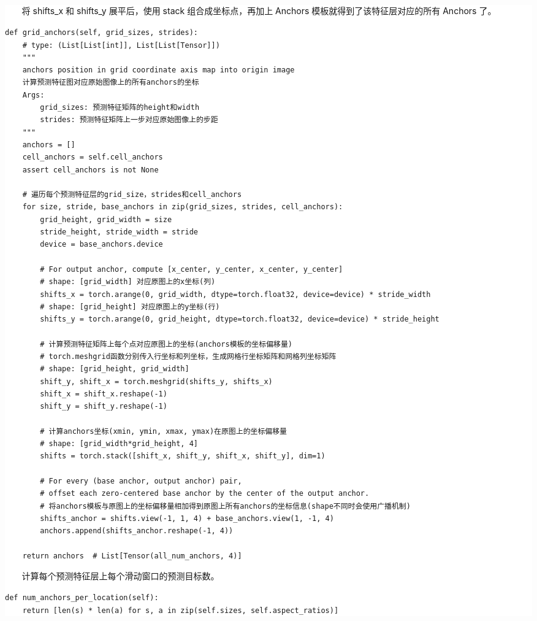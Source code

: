 &#160; &#160; &#160; &#160;将 shifts_x 和 shifts_y 展平后，使用 stack 组合成坐标点，再加上 Anchors 模板就得到了该特征层对应的所有 Anchors 了。
```
def grid_anchors(self, grid_sizes, strides):
    # type: (List[List[int]], List[List[Tensor]])
    """
    anchors position in grid coordinate axis map into origin image
    计算预测特征图对应原始图像上的所有anchors的坐标
    Args:
        grid_sizes: 预测特征矩阵的height和width
        strides: 预测特征矩阵上一步对应原始图像上的步距
    """
    anchors = []
    cell_anchors = self.cell_anchors
    assert cell_anchors is not None

    # 遍历每个预测特征层的grid_size，strides和cell_anchors
    for size, stride, base_anchors in zip(grid_sizes, strides, cell_anchors):
        grid_height, grid_width = size
        stride_height, stride_width = stride
        device = base_anchors.device

        # For output anchor, compute [x_center, y_center, x_center, y_center]
        # shape: [grid_width] 对应原图上的x坐标(列)
        shifts_x = torch.arange(0, grid_width, dtype=torch.float32, device=device) * stride_width
        # shape: [grid_height] 对应原图上的y坐标(行)
        shifts_y = torch.arange(0, grid_height, dtype=torch.float32, device=device) * stride_height

        # 计算预测特征矩阵上每个点对应原图上的坐标(anchors模板的坐标偏移量)
        # torch.meshgrid函数分别传入行坐标和列坐标，生成网格行坐标矩阵和网格列坐标矩阵
        # shape: [grid_height, grid_width]
        shift_y, shift_x = torch.meshgrid(shifts_y, shifts_x)
        shift_x = shift_x.reshape(-1)
        shift_y = shift_y.reshape(-1)

        # 计算anchors坐标(xmin, ymin, xmax, ymax)在原图上的坐标偏移量
        # shape: [grid_width*grid_height, 4]
        shifts = torch.stack([shift_x, shift_y, shift_x, shift_y], dim=1)

        # For every (base anchor, output anchor) pair,
        # offset each zero-centered base anchor by the center of the output anchor.
        # 将anchors模板与原图上的坐标偏移量相加得到原图上所有anchors的坐标信息(shape不同时会使用广播机制)
        shifts_anchor = shifts.view(-1, 1, 4) + base_anchors.view(1, -1, 4)
        anchors.append(shifts_anchor.reshape(-1, 4))

    return anchors  # List[Tensor(all_num_anchors, 4)]
```

&#160; &#160; &#160; &#160;计算每个预测特征层上每个滑动窗口的预测目标数。
```
def num_anchors_per_location(self):
    return [len(s) * len(a) for s, a in zip(self.sizes, self.aspect_ratios)]
```
